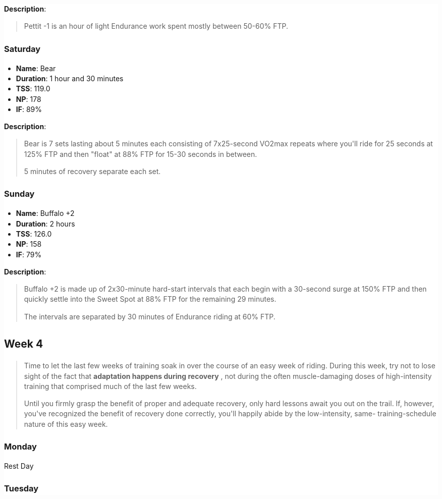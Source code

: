 **Description**:

> Pettit -1 is an hour of light Endurance work spent mostly between 50-60% FTP.


### Saturday 

* **Name**: Bear
* **Duration**: 1 hour and 30 minutes
* **TSS**: 119.0
* **NP**: 178
* **IF**: 89%

**Description**:

> Bear is 7 sets lasting about 5 minutes each consisting of 7x25-second VO2max
> repeats where you'll ride for 25 seconds at 125% FTP and then "float" at 88%
> FTP for 15-30 seconds in between.
> 
> 5 minutes of recovery separate each set.


### Sunday 

* **Name**: Buffalo +2
* **Duration**: 2 hours
* **TSS**: 126.0
* **NP**: 158
* **IF**: 79%

**Description**:

> Buffalo +2 is made up of 2x30-minute hard-start intervals that each begin with
> a 30-second surge at 150% FTP and then quickly settle into the Sweet Spot at
> 88% FTP for the remaining 29 minutes.
> 
> The intervals are separated by 30 minutes of Endurance riding at 60% FTP.

## Week 4

> Time to let the last few weeks of training soak in over the course of an easy
> week of riding. During this week, try not to lose sight of the fact that
> **adaptation happens during recovery** , not during the often muscle-damaging
> doses of high-intensity training that comprised much of the last few weeks.
> 
> Until you firmly grasp the benefit of proper and adequate recovery, only hard
> lessons await you out on the trail. If, however, you've recognized the benefit
> of recovery done correctly, you'll happily abide by the low-intensity, same-
> training-schedule nature of this easy week.

### Monday 

Rest Day


### Tuesday 
